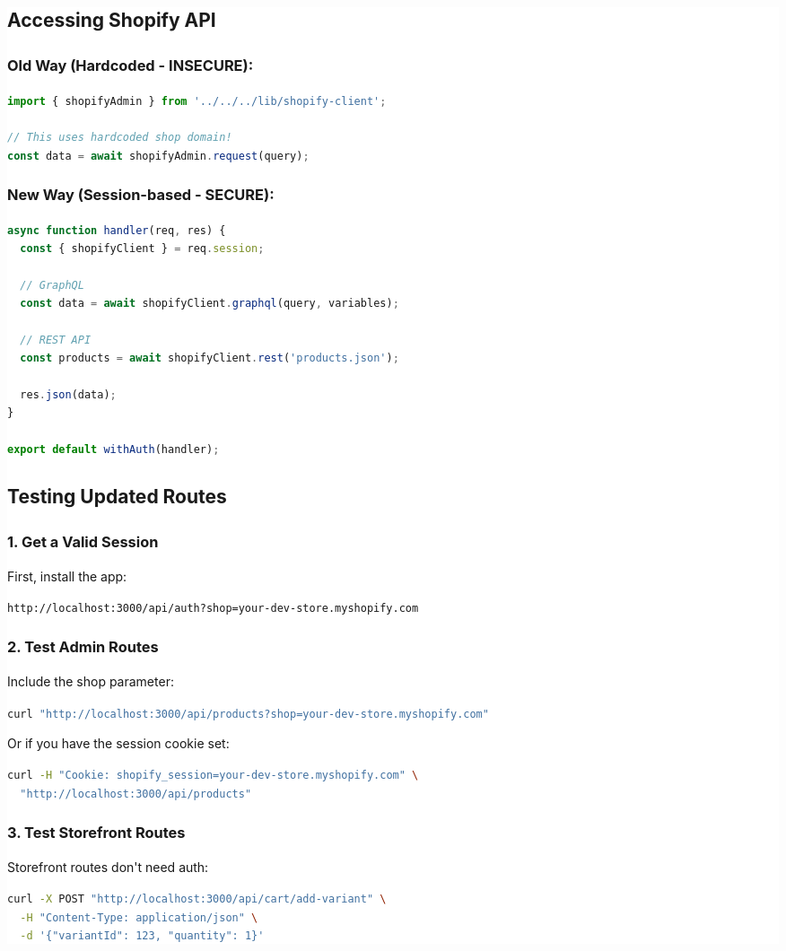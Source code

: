 ## Accessing Shopify API

### Old Way (Hardcoded - INSECURE):
```javascript
import { shopifyAdmin } from '../../../lib/shopify-client';

// This uses hardcoded shop domain!
const data = await shopifyAdmin.request(query);
```

### New Way (Session-based - SECURE):
```javascript
async function handler(req, res) {
  const { shopifyClient } = req.session;

  // GraphQL
  const data = await shopifyClient.graphql(query, variables);

  // REST API
  const products = await shopifyClient.rest('products.json');

  res.json(data);
}

export default withAuth(handler);
```

## Testing Updated Routes

### 1. Get a Valid Session

First, install the app:
```
http://localhost:3000/api/auth?shop=your-dev-store.myshopify.com
```

### 2. Test Admin Routes

Include the shop parameter:
```bash
curl "http://localhost:3000/api/products?shop=your-dev-store.myshopify.com"
```

Or if you have the session cookie set:
```bash
curl -H "Cookie: shopify_session=your-dev-store.myshopify.com" \
  "http://localhost:3000/api/products"
```

### 3. Test Storefront Routes

Storefront routes don't need auth:
```bash
curl -X POST "http://localhost:3000/api/cart/add-variant" \
  -H "Content-Type: application/json" \
  -d '{"variantId": 123, "quantity": 1}'
```

